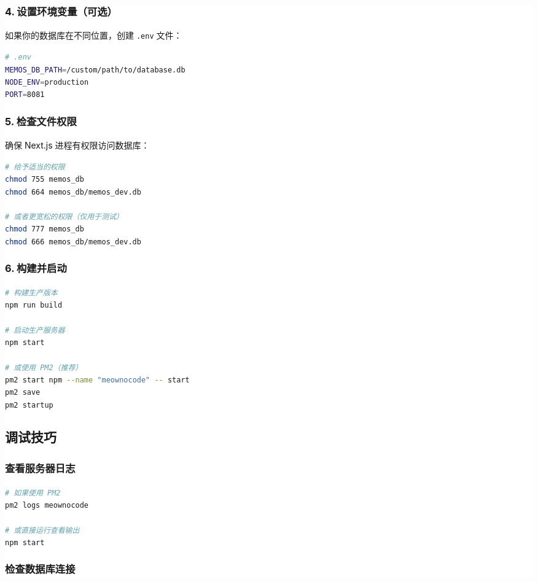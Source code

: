 ### 4. 设置环境变量（可选）

如果你的数据库在不同位置，创建 `.env` 文件：

```bash
# .env
MEMOS_DB_PATH=/custom/path/to/database.db
NODE_ENV=production
PORT=8081
```

### 5. 检查文件权限

确保 Next.js 进程有权限访问数据库：

```bash
# 给予适当的权限
chmod 755 memos_db
chmod 664 memos_db/memos_dev.db

# 或者更宽松的权限（仅用于测试）
chmod 777 memos_db
chmod 666 memos_db/memos_dev.db
```

### 6. 构建并启动

```bash
# 构建生产版本
npm run build

# 启动生产服务器
npm start

# 或使用 PM2（推荐）
pm2 start npm --name "meownocode" -- start
pm2 save
pm2 startup
```

## 调试技巧

### 查看服务器日志

```bash
# 如果使用 PM2
pm2 logs meownocode

# 或直接运行查看输出
npm start
```

### 检查数据库连接
